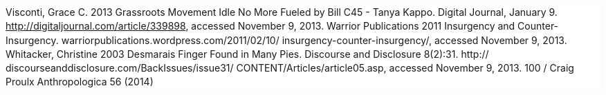  Visconti, Grace C.
 2013 Grassroots Movement Idle No More Fueled by Bill
 C45 - Tanya Kappo. Digital Journal, January 9.
 http://digitaljournal.com/article/339898, accessed
 November 9, 2013.
 Warrior Publications
 2011 Insurgency and Counter-Insurgency.
 warriorpublications.wordpress.com/2011/02/10/
 insurgency-counter-insurgency/, accessed November
 9, 2013.
 Whitacker, Christine
 2003 Desmarais Finger Found in Many Pies. Discourse
 and Disclosure 8(2):31. http://
 discourseanddisclosure.com/BackIssues/issue31/
 CONTENT/Articles/article05.asp, accessed
 November 9, 2013.
 100 / Craig Proulx Anthropologica 56 (2014)
